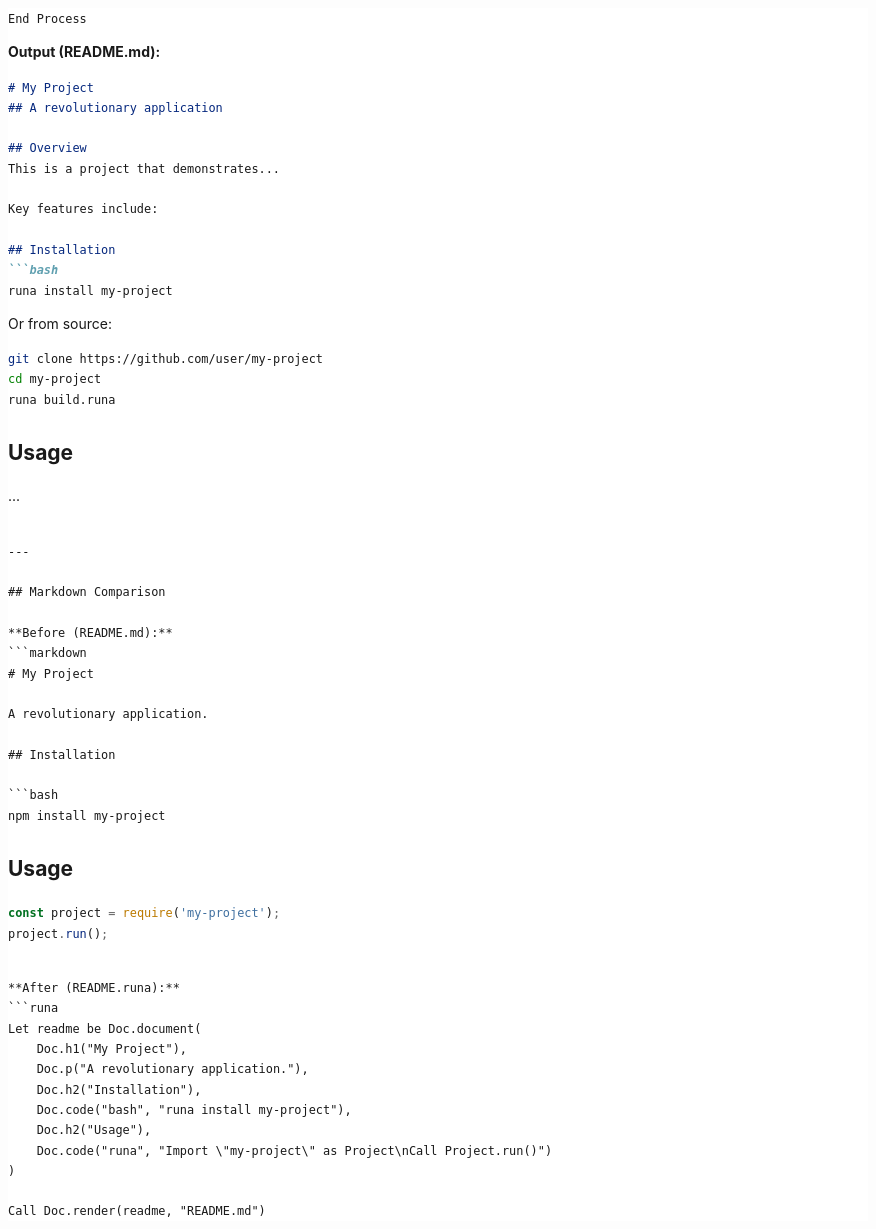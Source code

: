 ```runa
End Process
```

**Output (README.md):**
```markdown
# My Project
## A revolutionary application

## Overview
This is a project that demonstrates...

Key features include:

## Installation
```bash
runa install my-project
```

Or from source:
```bash
git clone https://github.com/user/my-project
cd my-project
runa build.runa
```

## Usage
...
```

---

## Markdown Comparison

**Before (README.md):**
```markdown
# My Project

A revolutionary application.

## Installation

```bash
npm install my-project
```

## Usage

```javascript
const project = require('my-project');
project.run();
```
```

**After (README.runa):**
```runa
Let readme be Doc.document(
    Doc.h1("My Project"),
    Doc.p("A revolutionary application."),
    Doc.h2("Installation"),
    Doc.code("bash", "runa install my-project"),
    Doc.h2("Usage"),
    Doc.code("runa", "Import \"my-project\" as Project\nCall Project.run()")
)

Call Doc.render(readme, "README.md")
```